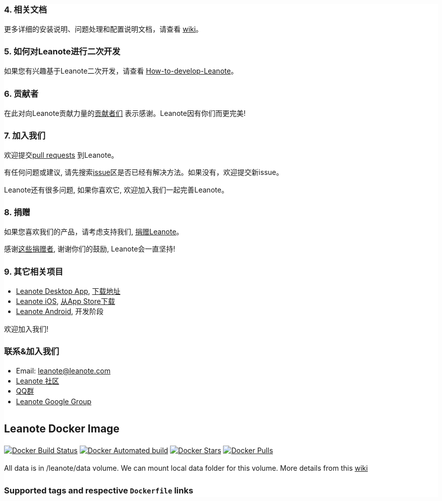 ### 4. 相关文档

更多详细的安装说明、问题处理和配置说明文档，请查看 [wiki](https://github.com/leanote/leanote/wiki)。

### 5. 如何对Leanote进行二次开发

如果您有兴趣基于Leanote二次开发，请查看 [How-to-develop-Leanote](https://github.com/leanote/leanote/wiki/How-to-develop-leanote-%E5%A6%82%E4%BD%95%E5%BC%80%E5%8F%91leanote)。

### 6. 贡献者

在此对向Leanote贡献力量的[贡献者们](https://github.com/leanote/leanote/graphs/contributors) 表示感谢。Leanote因有你们而更完美!

### 7. 加入我们

欢迎提交[pull requests](https://github.com/leanote/leanote/pulls) 到Leanote。

有任何问题或建议, 请先搜索[issue](https://github.com/leanote/leanote/issues)区是否已经有解决方法。如果没有，欢迎提交新issue。

Leanote还有很多问题, 如果你喜欢它, 欢迎加入我们一起完善Leanote。

### 8. 捐赠

如果您喜欢我们的产品，请考虑支持我们, [捐赠Leanote](http://leanote.org/#donate)。

感谢[这些捐赠者](http://leanote.leanote.com/post/leanote-donation-list), 谢谢你们的鼓励, Leanote会一直坚持!

### 9. 其它相关项目
* [Leanote Desktop App](https://github.com/leanote/desktop-app), [下载地址](http://app.leanote.com)
* [Leanote iOS](https://github.com/leanote/leanote-ios), [从App Store下载](https://itunes.apple.com/zn/app/leanote/id1022302858?mt=8)
* [Leanote Android](https://github.com/leanote/leanote-android), 开发阶段

欢迎加入我们!

### 联系&加入我们
* Email: leanote@leanote.com
* [Leanote 社区](http://bbs.leanote.com)
* [QQ群](http://leanote.leanote.com/post/Leanote-groups)
* [Leanote Google Group](https://groups.google.com/forum/#!forum/leanote)
## Leanote Docker Image

[![Docker Build Status](https://img.shields.io/docker/build/jim3ma/leanote.svg)](https://hub.docker.com/r/jim3ma/leanote/) [![Docker Automated build](https://img.shields.io/docker/automated/jim3ma/leanote.svg)](https://hub.docker.com/r/jim3ma/leanote/) [![Docker Stars](https://img.shields.io/docker/stars/jim3ma/leanote.svg)](https://hub.docker.com/r/jim3ma/leanote/) [![Docker Pulls](https://img.shields.io/docker/pulls/jim3ma/leanote.svg)](https://hub.docker.com/r/jim3ma/leanote/)

All data is in /leanote/data volume. We can mount local data folder for this volume.
More details from this [wiki](https://github.com/leanote/leanote/wiki)

### Supported tags and respective `Dockerfile` links
